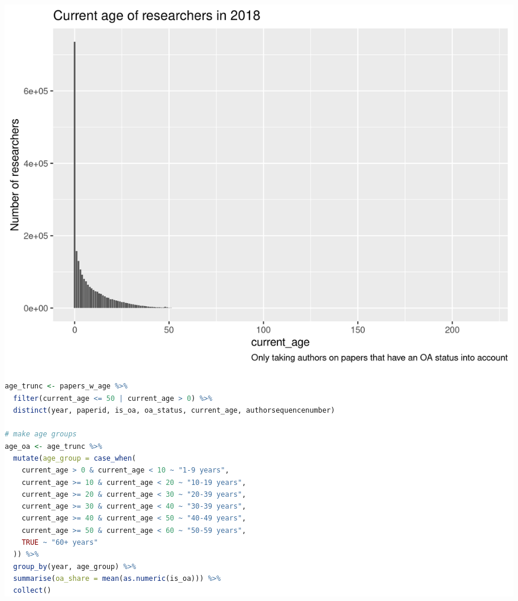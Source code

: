 ![](02-oa-authors_files/figure-html/academic_age_overview-1.png)



```r
age_trunc <- papers_w_age %>%
  filter(current_age <= 50 | current_age > 0) %>%
  distinct(year, paperid, is_oa, oa_status, current_age, authorsequencenumber)

# make age groups
age_oa <- age_trunc %>%
  mutate(age_group = case_when(
    current_age > 0 & current_age < 10 ~ "1-9 years",
    current_age >= 10 & current_age < 20 ~ "10-19 years",
    current_age >= 20 & current_age < 30 ~ "20-39 years",
    current_age >= 30 & current_age < 40 ~ "30-39 years",
    current_age >= 40 & current_age < 50 ~ "40-49 years",
    current_age >= 50 & current_age < 60 ~ "50-59 years",
    TRUE ~ "60+ years"
  )) %>%
  group_by(year, age_group) %>%
  summarise(oa_share = mean(as.numeric(is_oa))) %>%
  collect()
```
